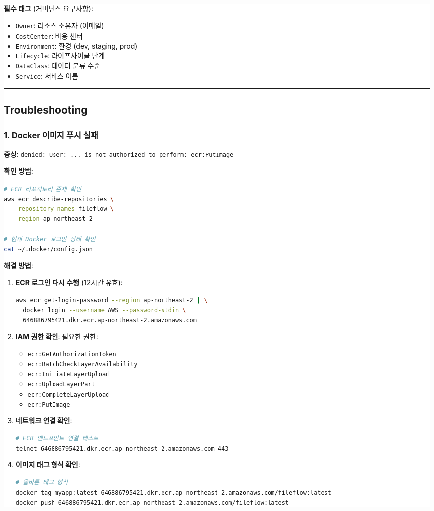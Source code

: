 **필수 태그** (거버넌스 요구사항):
- `Owner`: 리소스 소유자 (이메일)
- `CostCenter`: 비용 센터
- `Environment`: 환경 (dev, staging, prod)
- `Lifecycle`: 라이프사이클 단계
- `DataClass`: 데이터 분류 수준
- `Service`: 서비스 이름

---

## Troubleshooting

### 1. Docker 이미지 푸시 실패

**증상**: `denied: User: ... is not authorized to perform: ecr:PutImage`

**확인 방법**:
```bash
# ECR 리포지토리 존재 확인
aws ecr describe-repositories \
  --repository-names fileflow \
  --region ap-northeast-2

# 현재 Docker 로그인 상태 확인
cat ~/.docker/config.json
```

**해결 방법**:

1. **ECR 로그인 다시 수행** (12시간 유효):
   ```bash
   aws ecr get-login-password --region ap-northeast-2 | \
     docker login --username AWS --password-stdin \
     646886795421.dkr.ecr.ap-northeast-2.amazonaws.com
   ```

2. **IAM 권한 확인**:
   필요한 권한:
   - `ecr:GetAuthorizationToken`
   - `ecr:BatchCheckLayerAvailability`
   - `ecr:InitiateLayerUpload`
   - `ecr:UploadLayerPart`
   - `ecr:CompleteLayerUpload`
   - `ecr:PutImage`

3. **네트워크 연결 확인**:
   ```bash
   # ECR 엔드포인트 연결 테스트
   telnet 646886795421.dkr.ecr.ap-northeast-2.amazonaws.com 443
   ```

4. **이미지 태그 형식 확인**:
   ```bash
   # 올바른 태그 형식
   docker tag myapp:latest 646886795421.dkr.ecr.ap-northeast-2.amazonaws.com/fileflow:latest
   docker push 646886795421.dkr.ecr.ap-northeast-2.amazonaws.com/fileflow:latest
   ```
